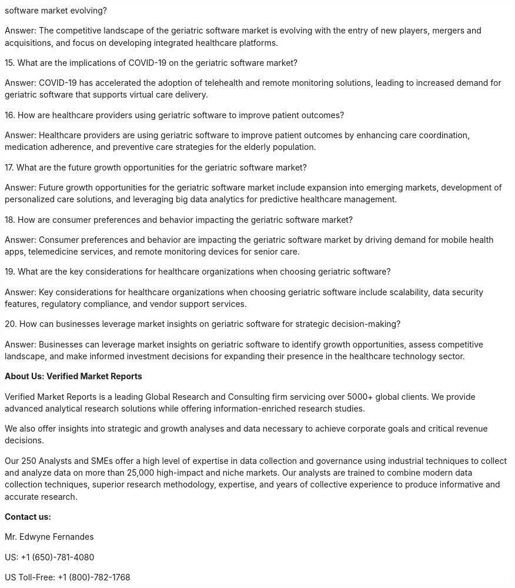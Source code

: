software market evolving?</p><p>Answer: The competitive landscape of the geriatric software market is evolving with the entry of new players, mergers and acquisitions, and focus on developing integrated healthcare platforms.</p><p>15. What are the implications of COVID-19 on the geriatric software market?</p><p>Answer: COVID-19 has accelerated the adoption of telehealth and remote monitoring solutions, leading to increased demand for geriatric software that supports virtual care delivery.</p><p>16. How are healthcare providers using geriatric software to improve patient outcomes?</p><p>Answer: Healthcare providers are using geriatric software to improve patient outcomes by enhancing care coordination, medication adherence, and preventive care strategies for the elderly population.</p><p>17. What are the future growth opportunities for the geriatric software market?</p><p>Answer: Future growth opportunities for the geriatric software market include expansion into emerging markets, development of personalized care solutions, and leveraging big data analytics for predictive healthcare management.</p><p>18. How are consumer preferences and behavior impacting the geriatric software market?</p><p>Answer: Consumer preferences and behavior are impacting the geriatric software market by driving demand for mobile health apps, telemedicine services, and remote monitoring devices for senior care.</p><p>19. What are the key considerations for healthcare organizations when choosing geriatric software?</p><p>Answer: Key considerations for healthcare organizations when choosing geriatric software include scalability, data security features, regulatory compliance, and vendor support services.</p><p>20. How can businesses leverage market insights on geriatric software for strategic decision-making?</p><p>Answer: Businesses can leverage market insights on geriatric software to identify growth opportunities, assess competitive landscape, and make informed investment decisions for expanding their presence in the healthcare technology sector.</p></body></html></h3><p id="" class=""><strong>About Us: Verified Market Reports</strong></p><p id="" class="">Verified Market Reports is a leading Global Research and Consulting firm servicing over 5000+ global clients. We provide advanced analytical research solutions while offering information-enriched research studies.</p><p id="" class="">We also offer insights into strategic and growth analyses and data necessary to achieve corporate goals and critical revenue decisions.</p><p id="" class="">Our 250 Analysts and SMEs offer a high level of expertise in data collection and governance using industrial techniques to collect and analyze data on more than 25,000 high-impact and niche markets. Our analysts are trained to combine modern data collection techniques, superior research methodology, expertise, and years of collective experience to produce informative and accurate research.</p><p id="" class=""><strong>Contact us:</strong></p><p id="" class="">Mr. Edwyne Fernandes</p><p id="" class="">US: +1 (650)-781-4080</p><p id="" class="">US Toll-Free: +1 (800)-782-1768</p>
